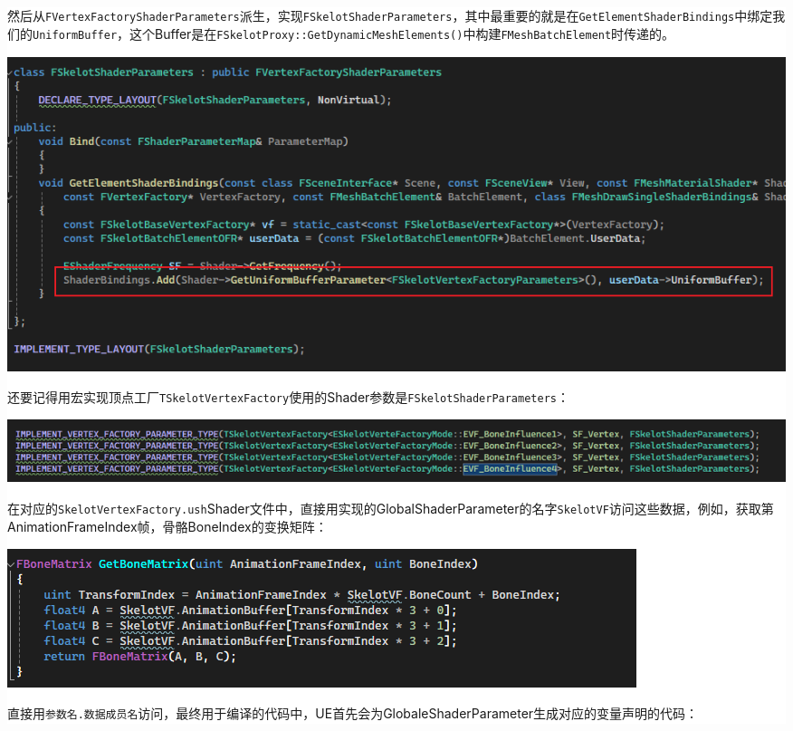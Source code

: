 然后从`FVertexFactoryShaderParameters`派生，实现`FSkelotShaderParameters`，其中最重要的就是在`GetElementShaderBindings`中绑定我们的`UniformBuffer`，这个Buffer是在`FSkelotProxy::GetDynamicMeshElements()`中构建`FMeshBatchElement`时传递的。

![VF_BindUniformBuffer](../assets/UE/VF_BindUniformBuffer.png)

还要记得用宏实现顶点工厂`TSkelotVertexFactory`使用的Shader参数是`FSkelotShaderParameters`：

![VF_ImplShaderParam](../assets/UE/VF_ImplShaderParam.png)

在对应的`SkelotVertexFactory.ush`Shader文件中，直接用实现的GlobalShaderParameter的名字`SkelotVF`访问这些数据，例如，获取第AnimationFrameIndex帧，骨骼BoneIndex的变换矩阵：

![VF_GetBoneMatrix](../assets/UE/VF_GetBoneMatrix.png)

直接用`参数名.数据成员名`访问，最终用于编译的代码中，UE首先会为GlobaleShaderParameter生成对应的变量声明的代码：
